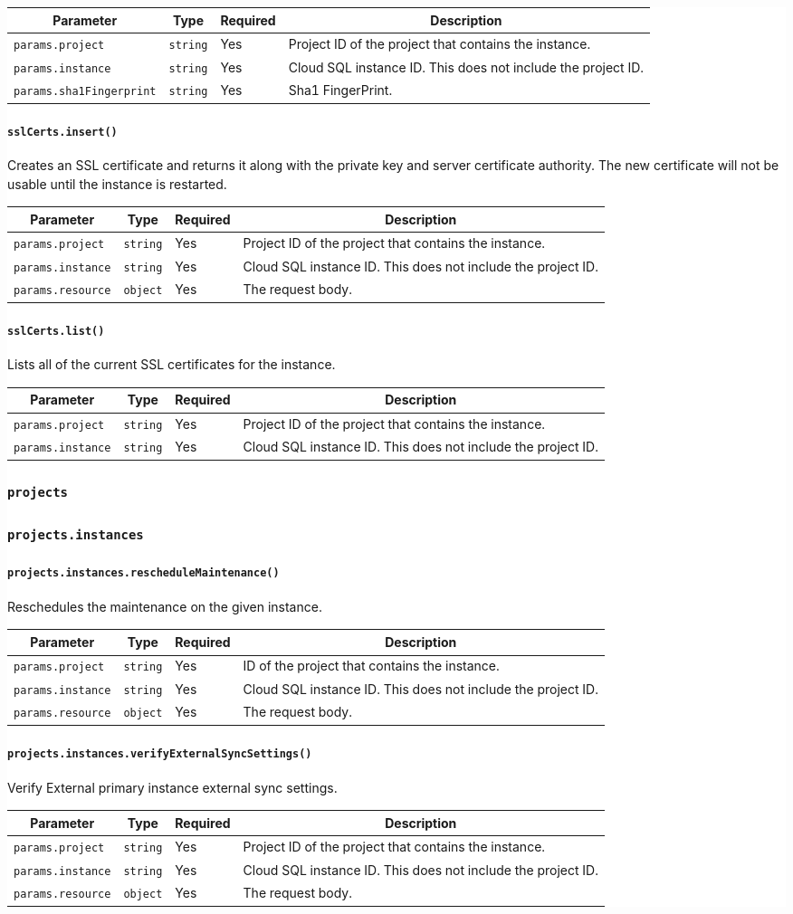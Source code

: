 | Parameter | Type | Required | Description |
|---|---|---|---|
| `params.project` | `string` | Yes | Project ID of the project that contains the instance. |
| `params.instance` | `string` | Yes | Cloud SQL instance ID. This does not include the project ID. |
| `params.sha1Fingerprint` | `string` | Yes | Sha1 FingerPrint. |

#### `sslCerts.insert()`

Creates an SSL certificate and returns it along with the private key and server certificate authority. The new certificate will not be usable until the instance is restarted.

| Parameter | Type | Required | Description |
|---|---|---|---|
| `params.project` | `string` | Yes | Project ID of the project that contains the instance. |
| `params.instance` | `string` | Yes | Cloud SQL instance ID. This does not include the project ID. |
| `params.resource` | `object` | Yes | The request body. |

#### `sslCerts.list()`

Lists all of the current SSL certificates for the instance.

| Parameter | Type | Required | Description |
|---|---|---|---|
| `params.project` | `string` | Yes | Project ID of the project that contains the instance. |
| `params.instance` | `string` | Yes | Cloud SQL instance ID. This does not include the project ID. |

### `projects`

### `projects.instances`

#### `projects.instances.rescheduleMaintenance()`

Reschedules the maintenance on the given instance.

| Parameter | Type | Required | Description |
|---|---|---|---|
| `params.project` | `string` | Yes | ID of the project that contains the instance. |
| `params.instance` | `string` | Yes | Cloud SQL instance ID. This does not include the project ID. |
| `params.resource` | `object` | Yes | The request body. |

#### `projects.instances.verifyExternalSyncSettings()`

Verify External primary instance external sync settings.

| Parameter | Type | Required | Description |
|---|---|---|---|
| `params.project` | `string` | Yes | Project ID of the project that contains the instance. |
| `params.instance` | `string` | Yes | Cloud SQL instance ID. This does not include the project ID. |
| `params.resource` | `object` | Yes | The request body. |
